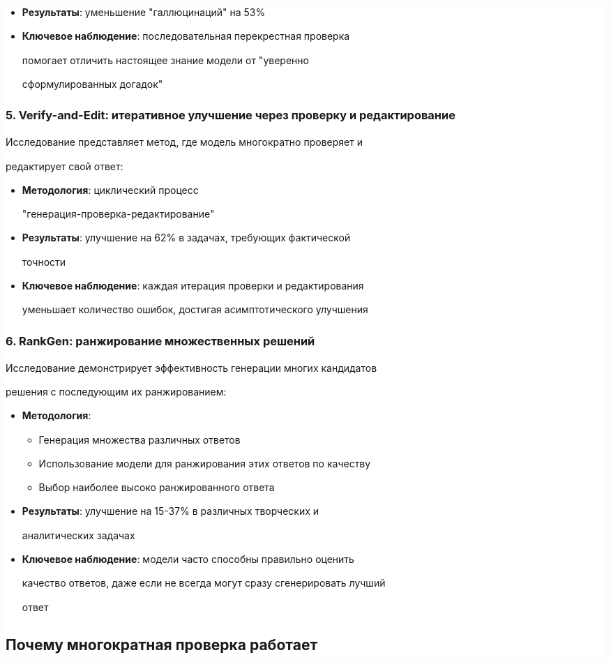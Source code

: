 - **Результаты**: уменьшение \"галлюцинаций\" на 53%

- **Ключевое наблюдение**: последовательная перекрестная проверка

  помогает отличить настоящее знание модели от \"уверенно

  сформулированных догадок\"



### 5. Verify-and-Edit: итеративное улучшение через проверку и редактирование



Исследование представляет метод, где модель многократно проверяет и

редактирует свой ответ:



- **Методология**: циклический процесс

  \"генерация-проверка-редактирование\"

- **Результаты**: улучшение на 62% в задачах, требующих фактической

  точности

- **Ключевое наблюдение**: каждая итерация проверки и редактирования

  уменьшает количество ошибок, достигая асимптотического улучшения



### 6. RankGen: ранжирование множественных решений



Исследование демонстрирует эффективность генерации многих кандидатов

решения с последующим их ранжированием:



- **Методология**:

  - Генерация множества различных ответов

  - Использование модели для ранжирования этих ответов по качеству

  - Выбор наиболее высоко ранжированного ответа

- **Результаты**: улучшение на 15-37% в различных творческих и

  аналитических задачах

- **Ключевое наблюдение**: модели часто способны правильно оценить

  качество ответов, даже если не всегда могут сразу сгенерировать лучший

  ответ



## Почему многократная проверка работает
